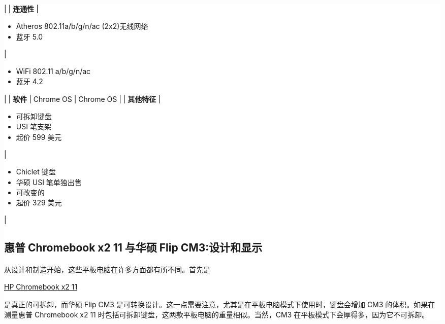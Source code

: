  |
| **连通性** | 

*   Atheros 802.11a/b/g/n/ac (2x2)无线网络
*   蓝牙 5.0

 | 

*   WiFi 802.11 a/b/g/n/ac
*   蓝牙 4.2

 |
| **软件** | Chrome OS | Chrome OS |
| **其他特征** | 

*   可拆卸键盘
*   USI 笔支架
*   起价 599 美元

 | 

*   Chiclet 键盘
*   华硕 USI 笔单独出售
*   可改变的
*   起价 329 美元

 |

## 惠普 Chromebook x2 11 与华硕 Flip CM3:设计和显示

从设计和制造开始，这些平板电脑在许多方面都有所不同。首先是

[HP Chromebook x2 11](https://www.xda-developers.com/best-hp-chromebooks/)

是真正的可拆卸，而华硕 Flip CM3 是可转换设计。这一点需要注意，尤其是在平板电脑模式下使用时，键盘会增加 CM3 的体积。如果在测量惠普 Chromebook x2 11 时包括可拆卸键盘，这两款平板电脑的重量相似。当然，CM3 在平板模式下会厚得多，因为它不可拆卸。
